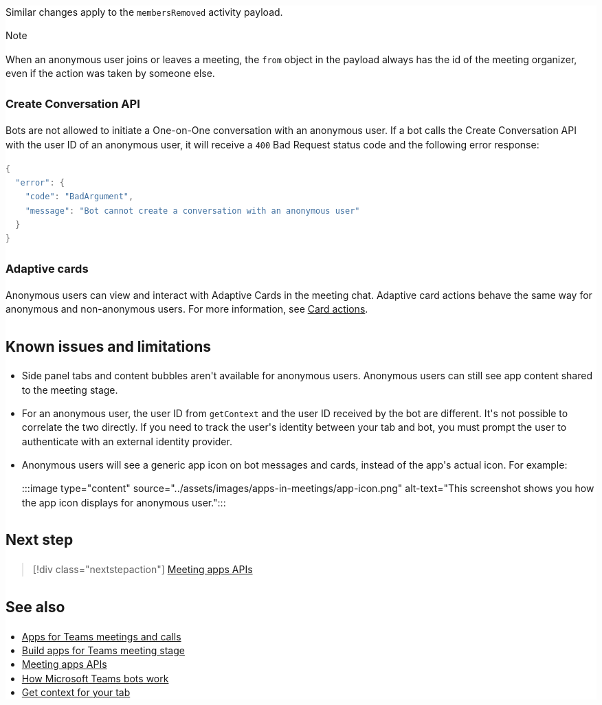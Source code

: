 Similar changes apply to the `membersRemoved` activity payload.

> [!NOTE]
>
> When an anonymous user joins or leaves a meeting, the `from` object in the payload always has the id of the meeting organizer, even if the action was taken by someone else.

### Create Conversation API

Bots are not allowed to initiate a One-on-One conversation with an anonymous user. If a bot calls the Create Conversation API with the user ID of an anonymous user, it will receive a `400` Bad Request status code and the following error response:

```csharp
{ 
  "error": {
    "code": "BadArgument",
    "message": "Bot cannot create a conversation with an anonymous user"
  }
} 
```

### Adaptive cards

Anonymous users can view and interact with Adaptive Cards in the meeting chat. Adaptive card actions behave the same way for anonymous and non-anonymous users. For more information, see [Card actions](/microsoftteams/platform/task-modules-and-cards/cards/cards-actions?tabs=json).

## Known issues and limitations

* Side panel tabs and content bubbles aren't available for anonymous users. Anonymous users can still see app content shared to the meeting stage.

* For an anonymous user, the user ID from `getContext` and the user ID received by the bot are different. It's not possible to correlate the two directly. If you need to track the user's identity between your tab and bot, you must prompt the user to authenticate with an external identity provider.

* Anonymous users will see a generic app icon on bot messages and cards, instead of the app's actual icon. For example:

    :::image type="content" source="../assets/images/apps-in-meetings/app-icon.png" alt-text="This screenshot shows you how the app icon displays for anonymous user.":::

## Next step

> [!div class="nextstepaction"]
> [Meeting apps APIs](meeting-apps-apis.md)

## See also

* [Apps for Teams meetings and calls](teams-apps-in-meetings.md)
* [Build apps for Teams meeting stage](build-apps-for-teams-meeting-stage.md)
* [Meeting apps APIs](meeting-apps-apis.md)
* [How Microsoft Teams bots work](/azure/bot-service/bot-builder-basics-teams)
* [Get context for your tab](../tabs/how-to/access-teams-context.md)
